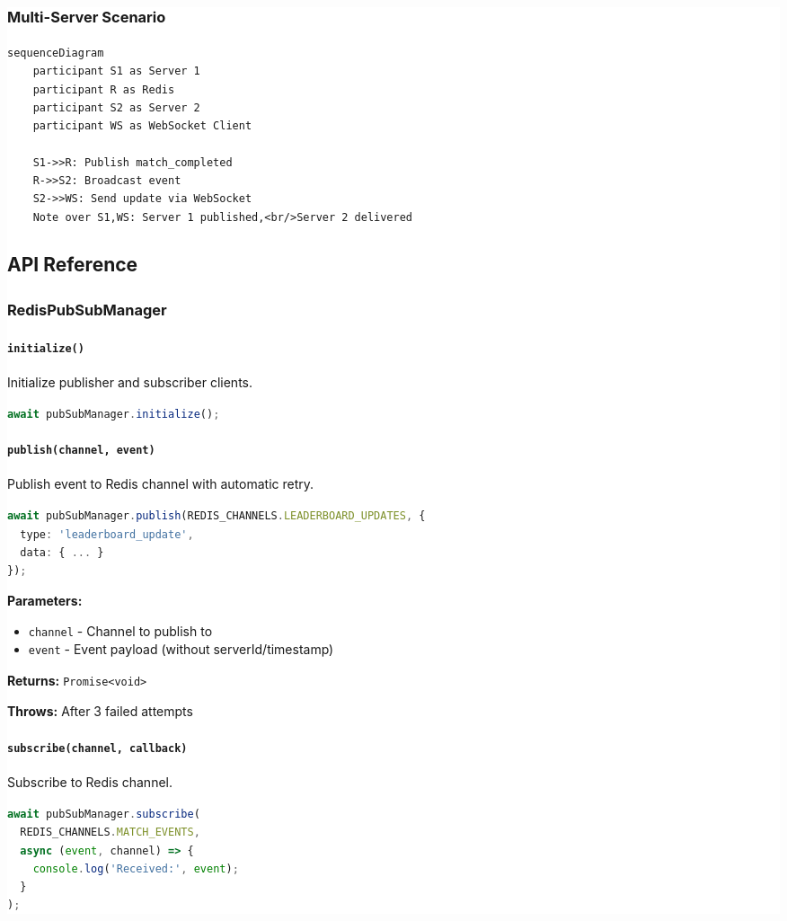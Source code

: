 ### Multi-Server Scenario

```mermaid
sequenceDiagram
    participant S1 as Server 1
    participant R as Redis
    participant S2 as Server 2
    participant WS as WebSocket Client

    S1->>R: Publish match_completed
    R->>S2: Broadcast event
    S2->>WS: Send update via WebSocket
    Note over S1,WS: Server 1 published,<br/>Server 2 delivered
```

## API Reference

### RedisPubSubManager

#### `initialize()`
Initialize publisher and subscriber clients.

```typescript
await pubSubManager.initialize();
```

#### `publish(channel, event)`
Publish event to Redis channel with automatic retry.

```typescript
await pubSubManager.publish(REDIS_CHANNELS.LEADERBOARD_UPDATES, {
  type: 'leaderboard_update',
  data: { ... }
});
```

**Parameters:**
- `channel` - Channel to publish to
- `event` - Event payload (without serverId/timestamp)

**Returns:** `Promise<void>`

**Throws:** After 3 failed attempts

#### `subscribe(channel, callback)`
Subscribe to Redis channel.

```typescript
await pubSubManager.subscribe(
  REDIS_CHANNELS.MATCH_EVENTS,
  async (event, channel) => {
    console.log('Received:', event);
  }
);
```
